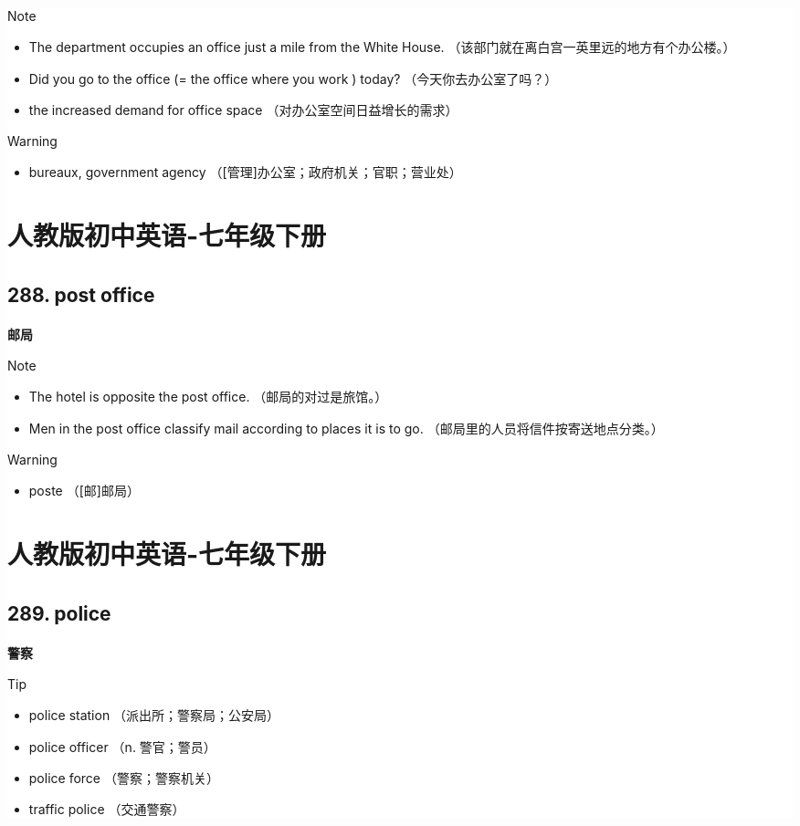 
> [!NOTE]
>
> - The department occupies an office just a mile from the White House. （该部门就在离白宫一英里远的地方有个办公楼。）
>
> - Did you go to the office (= the office where you work ) today? （今天你去办公室了吗？）
>
> - the increased demand for office space （对办公室空间日益增长的需求）
>

> [!WARNING]
>
> - bureaux, government agency （[管理]办公室；政府机关；官职；营业处）
>

# 人教版初中英语-七年级下册

## 288. post office

**邮局**

> [!NOTE]
>
> - The hotel is opposite the post office. （邮局的对过是旅馆。）
>
> - Men in the post office classify mail according to places it is to go. （邮局里的人员将信件按寄送地点分类。）
>

> [!WARNING]
>
> - poste （[邮]邮局）
>

# 人教版初中英语-七年级下册

## 289. police

**警察**

> [!TIP]
>
> - police station （派出所；警察局；公安局）
>
> - police officer （n. 警官；警员）
>
> - police force （警察；警察机关）
>
> - traffic police （交通警察）
>
